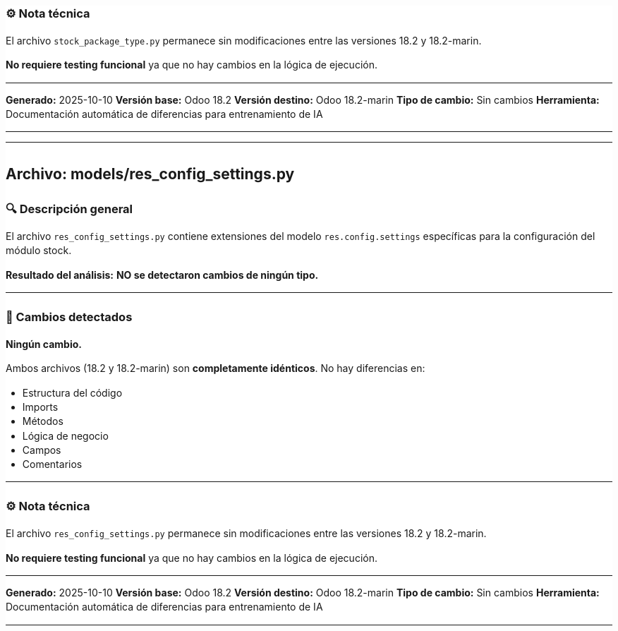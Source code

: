 
### ⚙️ Nota técnica

El archivo `stock_package_type.py` permanece sin modificaciones entre las versiones 18.2 y 18.2-marin.

**No requiere testing funcional** ya que no hay cambios en la lógica de ejecución.

---

**Generado:** 2025-10-10
**Versión base:** Odoo 18.2
**Versión destino:** Odoo 18.2-marin
**Tipo de cambio:** Sin cambios
**Herramienta:** Documentación automática de diferencias para entrenamiento de IA

---

---

## Archivo: models/res_config_settings.py

### 🔍 Descripción general

El archivo `res_config_settings.py` contiene extensiones del modelo `res.config.settings` específicas para la configuración del módulo stock.

**Resultado del análisis:** **NO se detectaron cambios de ningún tipo.**

---

### 🧠 Cambios detectados

**Ningún cambio.**

Ambos archivos (18.2 y 18.2-marin) son **completamente idénticos**. No hay diferencias en:
- Estructura del código
- Imports
- Métodos
- Lógica de negocio
- Campos
- Comentarios

---

### ⚙️ Nota técnica

El archivo `res_config_settings.py` permanece sin modificaciones entre las versiones 18.2 y 18.2-marin.

**No requiere testing funcional** ya que no hay cambios en la lógica de ejecución.

---

**Generado:** 2025-10-10
**Versión base:** Odoo 18.2
**Versión destino:** Odoo 18.2-marin
**Tipo de cambio:** Sin cambios
**Herramienta:** Documentación automática de diferencias para entrenamiento de IA

---